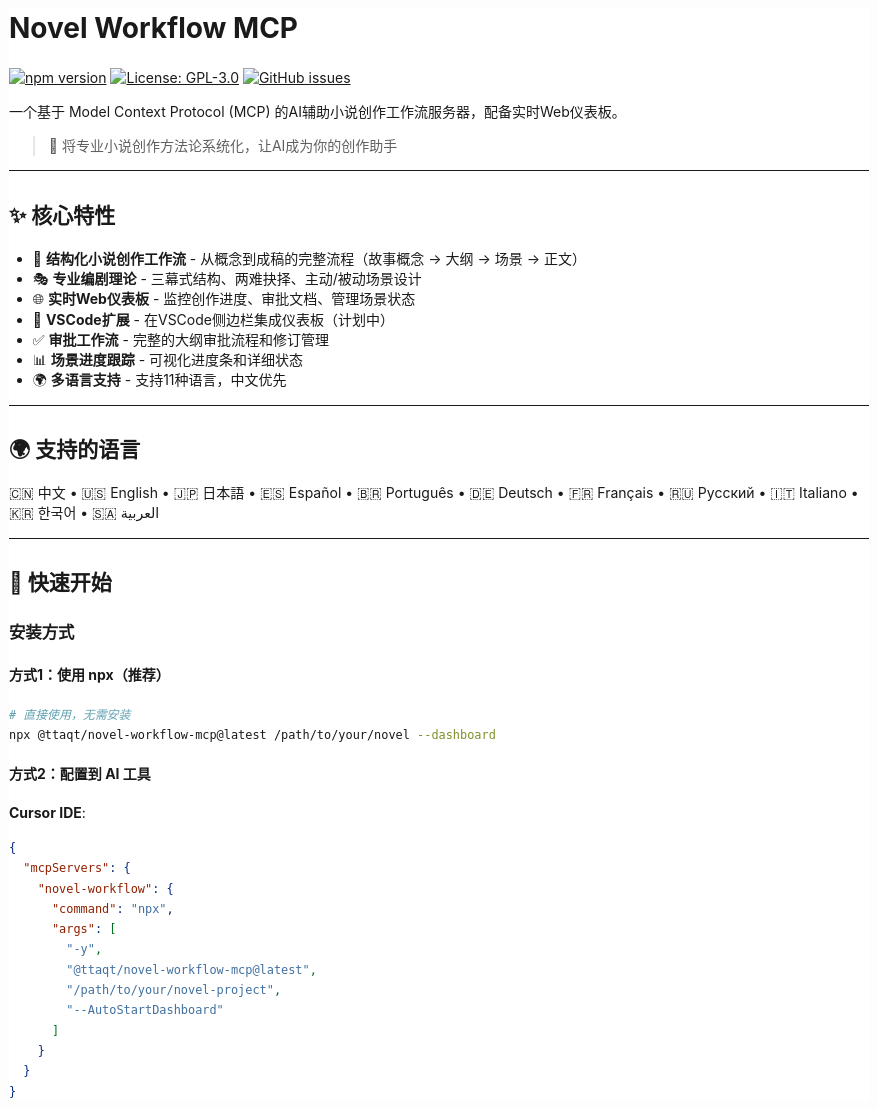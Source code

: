 # Novel Workflow MCP

[![npm version](https://img.shields.io/npm/v/@ttaqt/novel-workflow-mcp)](https://www.npmjs.com/package/@ttaqt/novel-workflow-mcp)
[![License: GPL-3.0](https://img.shields.io/badge/License-GPL%203.0-blue.svg)](LICENSE)
[![GitHub issues](https://img.shields.io/github/issues/futumaster/novel-workflow-mcp)](https://github.com/futumaster/novel-workflow-mcp/issues)

一个基于 Model Context Protocol (MCP) 的AI辅助小说创作工作流服务器，配备实时Web仪表板。

> 🎯 将专业小说创作方法论系统化，让AI成为你的创作助手

---

## ✨ 核心特性

- 📖 **结构化小说创作工作流** - 从概念到成稿的完整流程（故事概念 → 大纲 → 场景 → 正文）
- 🎭 **专业编剧理论** - 三幕式结构、两难抉择、主动/被动场景设计
- 🌐 **实时Web仪表板** - 监控创作进度、审批文档、管理场景状态
- 💼 **VSCode扩展** - 在VSCode侧边栏集成仪表板（计划中）
- ✅ **审批工作流** - 完整的大纲审批流程和修订管理
- 📊 **场景进度跟踪** - 可视化进度条和详细状态
- 🌍 **多语言支持** - 支持11种语言，中文优先

---

## 🌍 支持的语言

🇨🇳 中文 • 🇺🇸 English • 🇯🇵 日本語 • 🇪🇸 Español • 🇧🇷 Português • 🇩🇪 Deutsch • 🇫🇷 Français • 🇷🇺 Русский • 🇮🇹 Italiano • 🇰🇷 한국어 • 🇸🇦 العربية

---

## 🚀 快速开始

### 安装方式

#### 方式1：使用 npx（推荐）

```bash
# 直接使用，无需安装
npx @ttaqt/novel-workflow-mcp@latest /path/to/your/novel --dashboard
```

#### 方式2：配置到 AI 工具

**Cursor IDE**:

```json
{
  "mcpServers": {
    "novel-workflow": {
      "command": "npx",
      "args": [
        "-y",
        "@ttaqt/novel-workflow-mcp@latest",
        "/path/to/your/novel-project",
        "--AutoStartDashboard"
      ]
    }
  }
}
```
